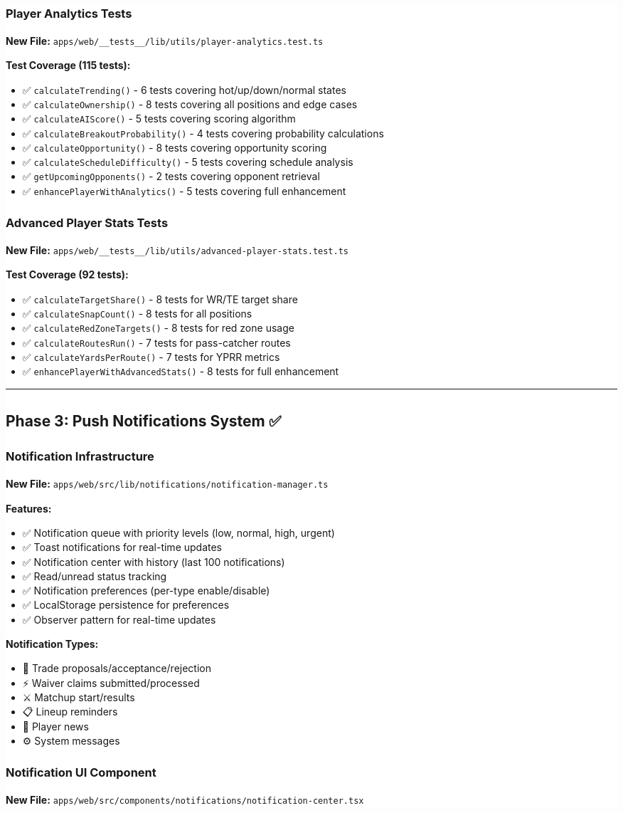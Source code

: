 ### Player Analytics Tests
**New File:** `apps/web/__tests__/lib/utils/player-analytics.test.ts`

**Test Coverage (115 tests):**
- ✅ `calculateTrending()` - 6 tests covering hot/up/down/normal states
- ✅ `calculateOwnership()` - 8 tests covering all positions and edge cases
- ✅ `calculateAIScore()` - 5 tests covering scoring algorithm
- ✅ `calculateBreakoutProbability()` - 4 tests covering probability calculations
- ✅ `calculateOpportunity()` - 8 tests covering opportunity scoring
- ✅ `calculateScheduleDifficulty()` - 5 tests covering schedule analysis
- ✅ `getUpcomingOpponents()` - 2 tests covering opponent retrieval
- ✅ `enhancePlayerWithAnalytics()` - 5 tests covering full enhancement

### Advanced Player Stats Tests
**New File:** `apps/web/__tests__/lib/utils/advanced-player-stats.test.ts`

**Test Coverage (92 tests):**
- ✅ `calculateTargetShare()` - 8 tests for WR/TE target share
- ✅ `calculateSnapCount()` - 8 tests for all positions
- ✅ `calculateRedZoneTargets()` - 8 tests for red zone usage
- ✅ `calculateRoutesRun()` - 7 tests for pass-catcher routes
- ✅ `calculateYardsPerRoute()` - 7 tests for YPRR metrics
- ✅ `enhancePlayerWithAdvancedStats()` - 8 tests for full enhancement

---

## Phase 3: Push Notifications System ✅

### Notification Infrastructure
**New File:** `apps/web/src/lib/notifications/notification-manager.ts`

**Features:**
- ✅ Notification queue with priority levels (low, normal, high, urgent)
- ✅ Toast notifications for real-time updates
- ✅ Notification center with history (last 100 notifications)
- ✅ Read/unread status tracking
- ✅ Notification preferences (per-type enable/disable)
- ✅ LocalStorage persistence for preferences
- ✅ Observer pattern for real-time updates

**Notification Types:**
- 🔄 Trade proposals/acceptance/rejection
- ⚡ Waiver claims submitted/processed
- ⚔️ Matchup start/results
- 📋 Lineup reminders
- 📰 Player news
- ⚙️ System messages

### Notification UI Component
**New File:** `apps/web/src/components/notifications/notification-center.tsx`
